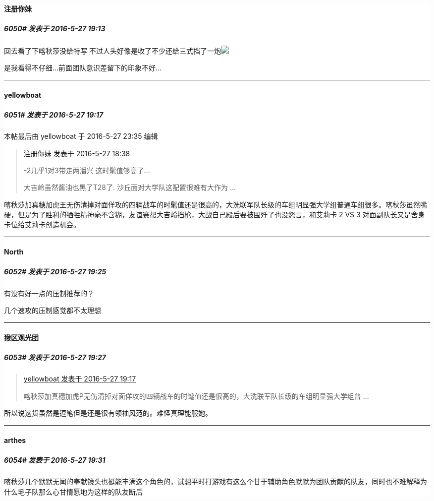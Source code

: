####  注册你妹  
##### 6050#       发表于 2016-5-27 19:13


回去看了下喀秋莎没给特写 不过人头好像是收了不少还给三式挡了一炮<img src="https://static.saraba1st.com/image/smiley/face/06.gif" referrerpolicy="no-referrer">


是我看得不仔细...前面团队意识差留下的印象不好...


-----

####  yellowboat  
##### 6051#       发表于 2016-5-27 19:17


 本帖最后由 yellowboat 于 2016-5-27 23:35 编辑 
<blockquote><a href="httphttps://bbs.saraba1st.com/2b/forum.php?mod=redirect&amp;goto=findpost&amp;pid=32546439&amp;ptid=851614" target="_blank">注册你妹 发表于 2016-5-27 18:38</a>

-2几乎1对3带走两潘兴 这时髦值够高了...

大吉岭虽然酱油也黑了T28了. 沙丘面对大学队这配置很难有大作为 ...</blockquote>
喀秋莎加真穗加虎王无伤清掉对面佯攻的四辆战车的时髦值还是很高的，大洗联军队长级的车组明显强大学组普通车组很多。喀秋莎虽然嘴硬，但是为了胜利的牺牲精神毫不含糊，友谊赛帮大吉岭挡枪，大战自己殿后要被围歼了也没怨言，和艾莉卡 2 VS 3 对面副队长又是舍身卡位给艾莉卡创造机会。


-----

####  North  
##### 6052#       发表于 2016-5-27 19:25


有没有好一点的压制推荐的？

几个速攻的压制感觉都不太理想


-----

####  猴区观光团  
##### 6053#       发表于 2016-5-27 19:27


<blockquote><a href="httphttps://bbs.saraba1st.com/2b/forum.php?mod=redirect&amp;goto=findpost&amp;pid=32546701&amp;ptid=851614" target="_blank">yellowboat 发表于 2016-5-27 19:17</a>

喀秋莎加真穗加虎P无伤清掉对面佯攻的四辆战车的时髦值还是很高的，大洗联军队长级的车组明显强大学组普 ...</blockquote>
所以说这货虽然是逗笔但是还是很有领袖风范的。难怪真理能服她。


-----

####  arthes  
##### 6054#       发表于 2016-5-27 19:31


喀秋莎几个默默无闻的奉献镜头也挺能丰满这个角色的，试想平时打游戏有这么个甘于辅助角色默默为团队贡献的队友，同时也不难解释为什么毛子队那么心甘情愿地为这样的队友断后
